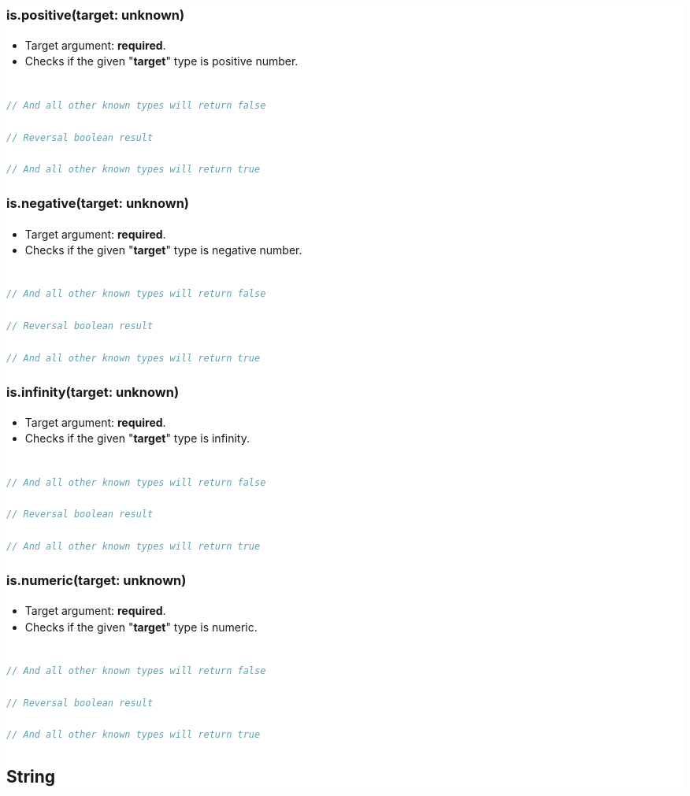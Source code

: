 ### is.positive(target: unknown)
- Target argument: **required**.
- Checks if the given "**target**" type is positive number.

```typescript

// And all other known types will return false

// Reversal boolean result

// And all other known types will return true
```

### is.negative(target: unknown)
- Target argument: **required**.
- Checks if the given "**target**" type is negative number.

```typescript

// And all other known types will return false

// Reversal boolean result

// And all other known types will return true
```

### is.infinity(target: unknown)
- Target argument: **required**.
- Checks if the given "**target**" type is infinity.

```typescript

// And all other known types will return false

// Reversal boolean result

// And all other known types will return true
```

### is.numeric(target: unknown)
- Target argument: **required**.
- Checks if the given "**target**" type is numeric.

```typescript

// And all other known types will return false

// Reversal boolean result

// And all other known types will return true
```

## String
